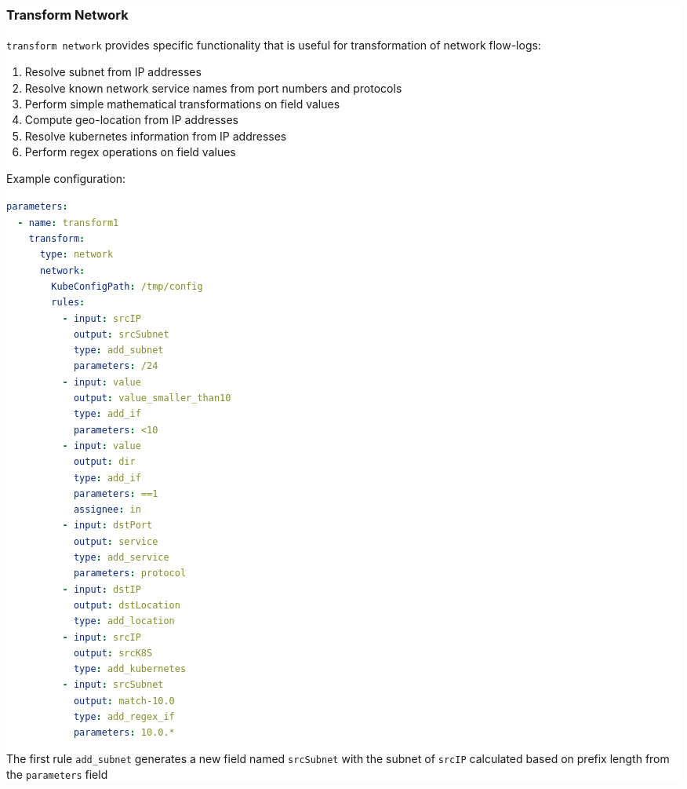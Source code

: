### Transform Network

`transform network` provides specific functionality that is useful for transformation of network flow-logs:

1. Resolve subnet from IP addresses
1. Resolve known network service names from port numbers and protocols
1. Perform simple mathematical transformations on field values
1. Compute geo-location from IP addresses
1. Resolve kubernetes information from IP addresses
1. Perform regex operations on field values

Example configuration:

```yaml
parameters:
  - name: transform1
    transform:
      type: network
      network:
        KubeConfigPath: /tmp/config
        rules:
          - input: srcIP
            output: srcSubnet
            type: add_subnet
            parameters: /24
          - input: value
            output: value_smaller_than10
            type: add_if
            parameters: <10
          - input: value
            output: dir
            type: add_if
            parameters: ==1
            assignee: in
          - input: dstPort
            output: service
            type: add_service
            parameters: protocol
          - input: dstIP
            output: dstLocation
            type: add_location
          - input: srcIP
            output: srcK8S
            type: add_kubernetes
          - input: srcSubnet
            output: match-10.0
            type: add_regex_if
            parameters: 10.0.*
```

The first rule `add_subnet` generates a new field named `srcSubnet` with the 
subnet of `srcIP` calculated based on prefix length from the `parameters` field 
